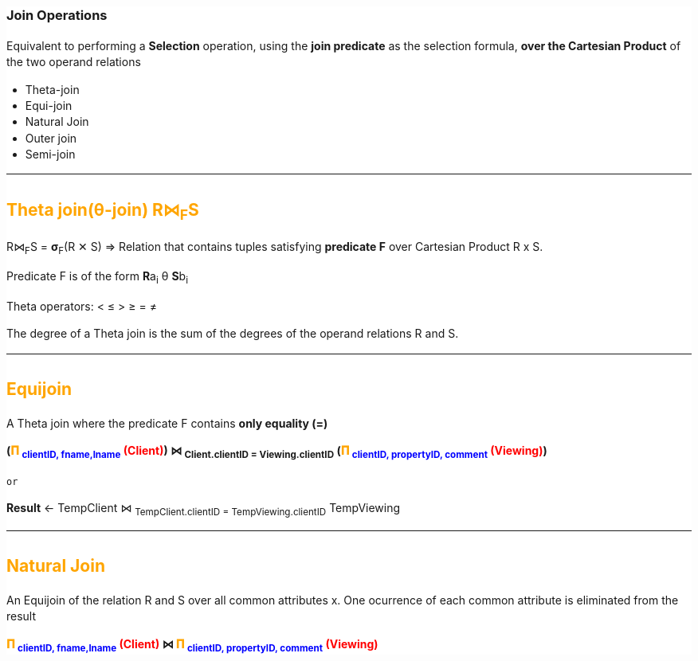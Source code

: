 ### Join Operations
Equivalent to performing a **Selection** operation, using the **join predicate** as the selection formula, **over the Cartesian Product** of the two operand relations
* Theta-join
* Equi-join
* Natural Join
* Outer join
* Semi-join

---
## <text style=color:orange>Theta join(&theta;-join) **R&#8904;<sub>F</sub>S**</text>
 R&#8904;<sub>F</sub>S = **&sigma;**<sub>F</sub>(R &#10005; S) &rArr;  Relation that contains tuples satisfying **predicate F** over Cartesian Product R x S.

Predicate F is of the form **R**a<sub>i</sub> &theta; **S**b<sub>i</sub>

Theta operators: &lt; &leq; &gt; &geq; = &ne;

The degree of a Theta join is the sum of the degrees of the operand relations R and S.

---
## <text style=color:orange>Equijoin
A Theta join where the predicate F contains **only equality (=)**

**(<text style=color:orange>&#120503;</text>
<text style=color:blue><sub>clientID, fname,lname</text>
<text style=color:red>(Client)</text>)
&#8904;
<sub>Client.clientID = Viewing.clientID</sub>
(<text style=color:orange>&#120503;</text>
<text style=color:blue><sub>clientID, propertyID, comment</text>
<text style=color:red>(Viewing)</text>)**

`or`

**Result** &larr; TempClient &#8904; <sub>TempClient.clientID = TempViewing.clientID</sub> TempViewing

---
## <text style=color:orange>Natural Join
An Equijoin of the relation R and S over all common attributes x. One ocurrence of each common attribute is eliminated from the result

**<text style=color:orange>&#120503;</text>
<text style=color:blue><sub>clientID, fname,lname</text>
<text style=color:red>(Client)</text>
&#8904;
<text style=color:orange>&#120503;</text>
<text style=color:blue><sub>clientID, propertyID, comment</text>
<text style=color:red>(Viewing)</text>**

